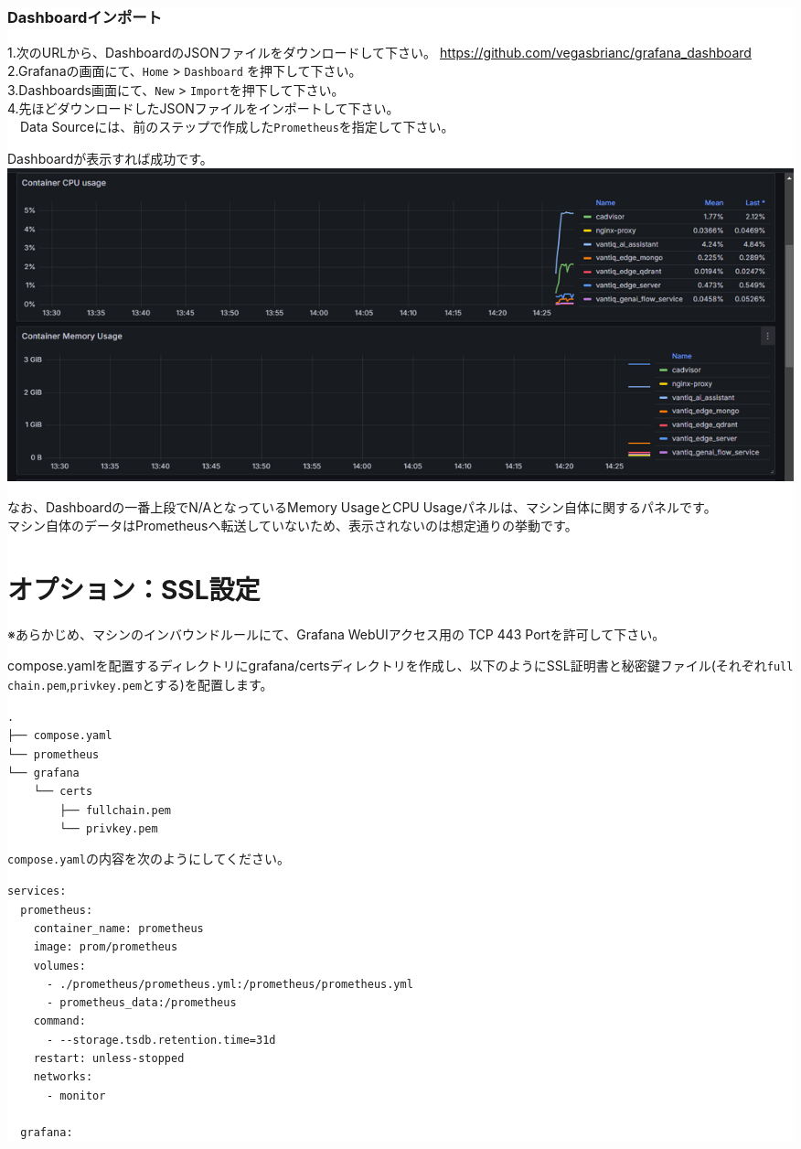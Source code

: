 ### Dashboardインポート
1.次のURLから、DashboardのJSONファイルをダウンロードして下さい。
https://github.com/vegasbrianc/grafana_dashboard  
2.Grafanaの画面にて、`Home` > `Dashboard` を押下して下さい。  
3.Dashboards画面にて、`New` > `Import`を押下して下さい。  
4.先ほどダウンロードしたJSONファイルをインポートして下さい。  
　Data Sourceには、前のステップで作成した`Prometheus`を指定して下さい。

Dashboardが表示すれば成功です。
![](./picture/grafana_dashboard.png)

なお、Dashboardの一番上段でN/AとなっているMemory UsageとCPU Usageパネルは、マシン自体に関するパネルです。  
マシン自体のデータはPrometheusヘ転送していないため、表示されないのは想定通りの挙動です。

# オプション：SSL設定
※あらかじめ、マシンのインバウンドルールにて、Grafana WebUIアクセス用の TCP 443 Portを許可して下さい。

compose.yamlを配置するディレクトリにgrafana/certsディレクトリを作成し、以下のようにSSL証明書と秘密鍵ファイル(それぞれ`fullchain.pem`,`privkey.pem`とする)を配置します。

```
.
├── compose.yaml
└── prometheus
└── grafana
    └── certs
        ├── fullchain.pem
        └── privkey.pem
```

`compose.yaml`の内容を次のようにしてください。 

```
services:
  prometheus:
    container_name: prometheus
    image: prom/prometheus
    volumes:
      - ./prometheus/prometheus.yml:/prometheus/prometheus.yml
      - prometheus_data:/prometheus
    command:
      - --storage.tsdb.retention.time=31d
    restart: unless-stopped
    networks:
      - monitor

  grafana:
```
